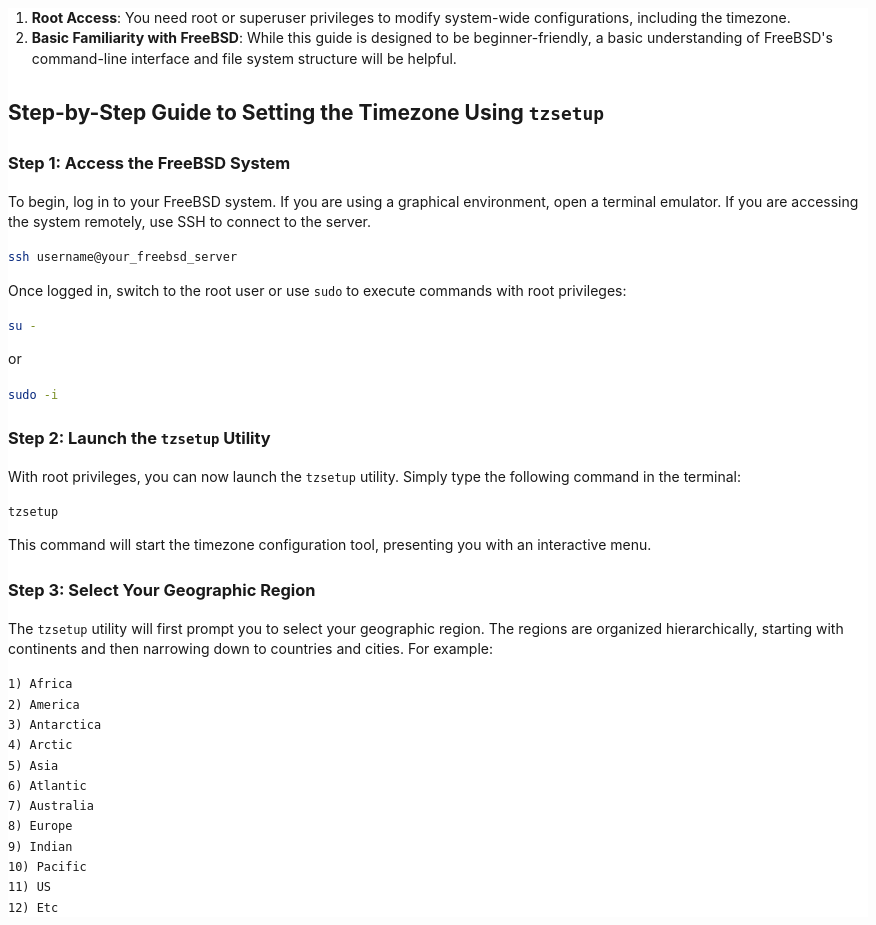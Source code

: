 1. **Root Access**: You need root or superuser privileges to modify system-wide configurations, including the timezone.
2. **Basic Familiarity with FreeBSD**: While this guide is designed to be beginner-friendly, a basic understanding of FreeBSD's command-line interface and file system structure will be helpful.

## Step-by-Step Guide to Setting the Timezone Using `tzsetup`

### Step 1: Access the FreeBSD System

To begin, log in to your FreeBSD system. If you are using a graphical environment, open a terminal emulator. If you are accessing the system remotely, use SSH to connect to the server.

```bash
ssh username@your_freebsd_server
```

Once logged in, switch to the root user or use `sudo` to execute commands with root privileges:

```bash
su -
```

or

```bash
sudo -i
```

### Step 2: Launch the `tzsetup` Utility

With root privileges, you can now launch the `tzsetup` utility. Simply type the following command in the terminal:

```bash
tzsetup
```

This command will start the timezone configuration tool, presenting you with an interactive menu.

### Step 3: Select Your Geographic Region

The `tzsetup` utility will first prompt you to select your geographic region. The regions are organized hierarchically, starting with continents and then narrowing down to countries and cities. For example:

```
1) Africa
2) America
3) Antarctica
4) Arctic
5) Asia
6) Atlantic
7) Australia
8) Europe
9) Indian
10) Pacific
11) US
12) Etc
```
